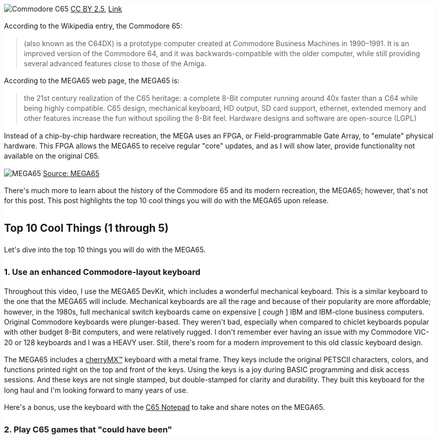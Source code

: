 ![Commodore C65](https://upload.wikimedia.org/wikipedia/commons/1/18/C65alleine_%28no_bg%29_%28balance%29.jpg)
<a href="https://creativecommons.org/licenses/by/2.5" title="Creative Commons Attribution 2.5">CC BY 2.5</a>, <a href="https://commons.wikimedia.org/w/index.php?curid=872767">Link</a>

According to the Wikipedia entry, the Commodore 65:

> (also known as the C64DX) is a prototype computer created at Commodore Business Machines in 1990–1991. It is an improved version of the Commodore 64, and it was backwards-compatible with the older computer, while still providing several advanced features close to those of the Amiga.

According to the MEGA65 web page, the MEGA65 is:

> the 21st century realization of the C65 heritage: a complete 8-Bit computer running around 40x faster than a C64 while being highly compatible. C65 design, mechanical keyboard, HD output, SD card support, ethernet, extended memory and other features increase the fun without spoiling the 8-Bit feel. Hardware designs and software are open-source (LGPL)

Instead of a chip-by-chip hardware recreation, the MEGA uses an FPGA, or Field-programmable Gate Array, to "emulate" physical hardware. This FPGA allows the MEGA65 to receive regular "core" updates, and as I will show later, provide functionality not available on the original C65.

![MEGA65](https://mega65.org/assets/images/portfolio/grid-portfolio1.jpg)
[Source: MEGA65](https://www.mega65.org)

There's much more to learn about the history of the Commodore 65 and its modern recreation, the MEGA65; however, that's not for this post. This post highlights the top 10 cool things you will do with the MEGA65 upon release.

## Top 10 Cool Things (1 through 5)

Let's dive into the top 10 things you will do with the MEGA65.

### 1. Use an enhanced Commodore-layout keyboard

Throughout this video, I use the MEGA65 DevKit, which includes a wonderful mechanical keyboard. This is a similar keyboard to the one that the MEGA65 will include. Mechanical keyboards are all the rage and because of their popularity are more affordable; however, in the 1980s, full mechanical switch keyboards came on expensive \[ _cough_ \] IBM and IBM-clone business computers. Original Commodore keyboards were plunger-based. They weren't bad, especially when compared to chiclet keyboards popular with other budget 8-Bit computers, and were relatively rugged. I don't remember ever having an issue with my Commodore VIC-20 or 128 keyboards and I was a HEAVY user. Still, there's room for a modern improvement to this old classic keyboard design.

The MEGA65 includes a [cherryMX™](https://www.cherrymx.de/en) keyboard with a metal frame. They keys include the original PETSCII characters, colors, and functions printed right on the top and front of the keys. Using the keys is a joy during BASIC programming and disk access sessions. And these keys are not single stamped, but double-stamped for clarity and durability. They built this keyboard for the long haul and I'm looking forward to many years of use.

Here's a bonus, use the keyboard with the [C65 Notepad](https://files.mega65.org?id=8aa94da7-3f38-4c31-9f2c-b97ffacd42f7) to take and share notes on the MEGA65.

### 2. Play C65 games that "could have been"


  [625e0d3b]: https://www.stevencombs.com/mega65-1 "retroCombs: MEGA65 Open the box, assembly, and first use"
  [1ccf40a2]: https://www.stevencombs.com/mouster-1 "Use the Retrohax.net mouSTer on the MEGA65"
  [5a0c6c18]: https://www.stevencombs.com/victsing-wireless-mouse "OPEN THE BOX and FIRST USE: VictSing Wireless (USB and Bluetooth) Mouse"
  [0c050ad4]: https://www.stevencombs.com/plus4bbs "Connect a Commodore Plus/4 to a BBS using a Wi-Fi modem"